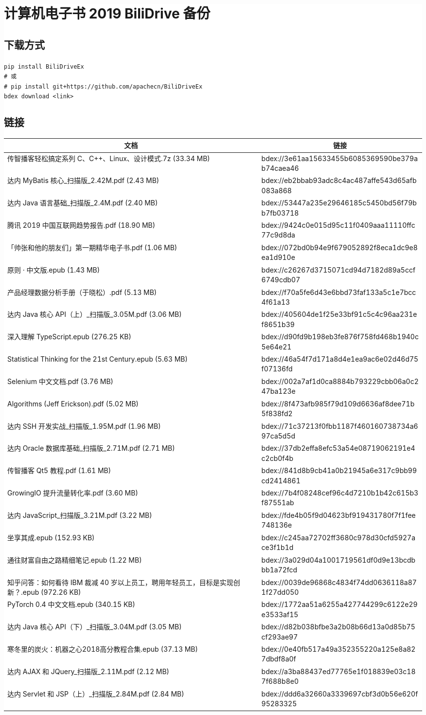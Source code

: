 

# 计算机电子书 2019 BiliDrive 备份

## 下载方式

```
pip install BiliDriveEx
# 或
# pip install git+https://github.com/apachecn/BiliDriveEx
bdex download <link>
```

## 链接



<script>location.href='../it-ebooks-2019-cdndrive/'</script>

| 文档 | 链接 |
| --- | --- |
| 传智播客轻松搞定系列 C、C++、Linux、设计模式.7z (33.34 MB) | bdex://3e61aa15633455b6085369590be379ab74caea46 |
| 达内 MyBatis 核心_扫描版_2.42M.pdf (2.43 MB) | bdex://eb2bbab93adc8c4ac487affe543d65afb083a868 |
| 达内 Java 语言基础_扫描版_2.4M.pdf (2.40 MB) | bdex://53447a235e29646185c5450bd56f79bb7fb03718 |
| 腾讯 2019 中国互联网趋势报告.pdf (18.90 MB) | bdex://9424c0e015d95c11f0409aaa11110ffc77c9d8da |
| 「帅张和他的朋友们」第一期精华电子书.pdf (1.06 MB) | bdex://072bd0b94e9f679052892f8eca1dc9e8ea1d910e |
| 原则 · 中文版.epub (1.43 MB) | bdex://c26267d3715071cd94d7182d89a5ccf6749cdb07 |
| 产品经理数据分析手册（于晓松）.pdf (5.13 MB) | bdex://f70a5fe6d43e6bbd73faf133a5c1e7bcc4f61a13 |
| 达内 Java 核心 API（上）_扫描版_3.05M.pdf (3.06 MB) | bdex://405604de1f25e33bf91c5c4c96aa231ef8651b39 |
| 深入理解 TypeScript.epub (276.25 KB) | bdex://d90fd9b198eb3fe876f758fd468b1940c5e64e21 |
| Statistical Thinking for the 21st Century.epub (5.63 MB) | bdex://46a54f7d171a8d4e1ea9ac6e02d46d75f07136fd |
| Selenium 中文文档.pdf (3.76 MB) | bdex://002a7af1d0ca8884b793229cbb06a0c247ba123e |
| Algorithms (Jeff Erickson).pdf (5.02 MB) | bdex://8f473afb985f79d109d6636af8dee71b5f838fd2 |
| 达内 SSH 开发实战_扫描版_1.95M.pdf (1.96 MB) | bdex://71c37213f0fbb1187f460160738734a697ca5d5d |
| 达内 Oracle 数据库基础_扫描版_2.71M.pdf (2.71 MB) | bdex://37db2effa8efc53a54e08719062191e4c2cb0f4b |
| 传智播客 Qt5 教程.pdf (1.61 MB) | bdex://841d8b9cb41a0b21945a6e317c9bb99cd2414861 |
| GrowingIO 提升流量转化率.pdf (3.60 MB) | bdex://7b4f08248cef96c4d7210b1b42c615b3f87551ab |
| 达内 JavaScript_扫描版_3.21M.pdf (3.22 MB) | bdex://fde4b05f9d04623bf919431780f7f1fee748136e |
| 坐享其成.epub (152.93 KB) | bdex://c245aa72702ff3680c978d30cfd5927ace3f1b1d |
| 通往财富自由之路精细笔记.epub (1.22 MB) | bdex://3a029d04a1001719561df0d9e13bcdbbb1a72fcd |
| 知乎问答：如何看待 IBM 裁减 40 岁以上员工，聘用年轻员工，目标是实现创新？.epub (972.26 KB) | bdex://0039de96868c4834f74dd0636118a871f27dd050 |
| PyTorch 0.4 中文文档.epub (340.15 KB) | bdex://1772aa51a6255a427744299c6122e29e3533af15 |
| 达内 Java 核心 API（下）_扫描版_3.04M.pdf (3.05 MB) | bdex://d82b038bfbe3a2b08b66d13a0d85b75cf293ae97 |
| 寒冬里的炭火：机器之心2018高分教程合集.epub (37.13 MB) | bdex://0e40fb517a49a352355220a125e8a827dbdf8a0f |
| 达内 AJAX 和 JQuery_扫描版_2.11M.pdf (2.12 MB) | bdex://a3ba88437ed77765e1f018839e03c187f688b8e0 |
| 达内 Servlet 和 JSP（上）_扫描版_2.84M.pdf (2.84 MB) | bdex://ddd6a32660a3339697cbf3d0b56e620f95283325 |
